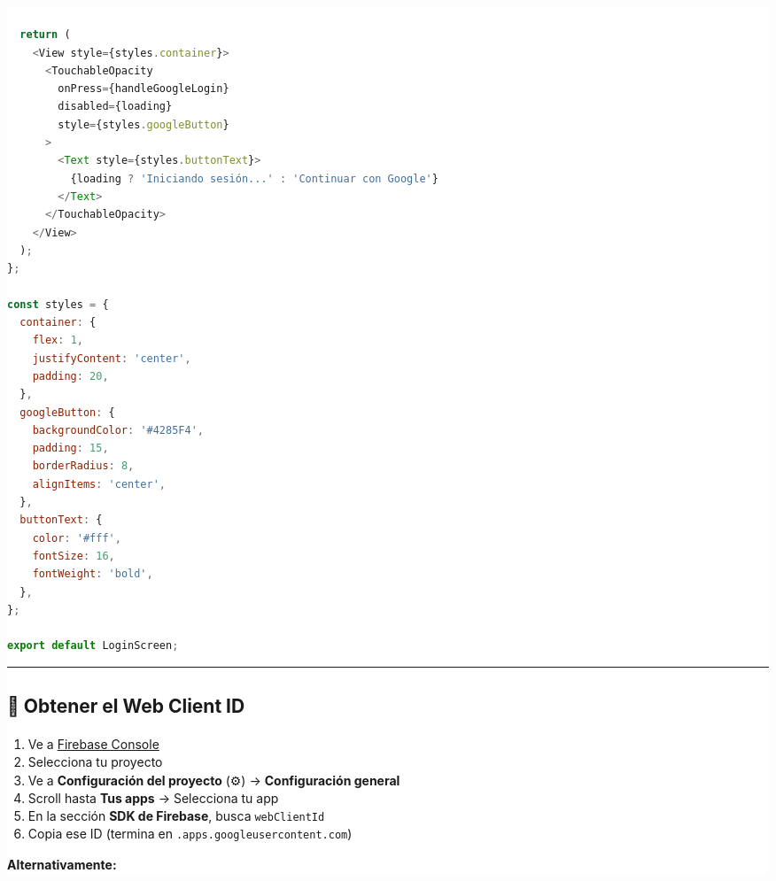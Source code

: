 ```javascript

  return (
    <View style={styles.container}>
      <TouchableOpacity 
        onPress={handleGoogleLogin}
        disabled={loading}
        style={styles.googleButton}
      >
        <Text style={styles.buttonText}>
          {loading ? 'Iniciando sesión...' : 'Continuar con Google'}
        </Text>
      </TouchableOpacity>
    </View>
  );
};

const styles = {
  container: {
    flex: 1,
    justifyContent: 'center',
    padding: 20,
  },
  googleButton: {
    backgroundColor: '#4285F4',
    padding: 15,
    borderRadius: 8,
    alignItems: 'center',
  },
  buttonText: {
    color: '#fff',
    fontSize: 16,
    fontWeight: 'bold',
  },
};

export default LoginScreen;
```

---

## 🔧 Obtener el Web Client ID

1. Ve a [Firebase Console](https://console.firebase.google.com/)
2. Selecciona tu proyecto
3. Ve a **Configuración del proyecto** (⚙️) → **Configuración general**
4. Scroll hasta **Tus apps** → Selecciona tu app
5. En la sección **SDK de Firebase**, busca `webClientId`
6. Copia ese ID (termina en `.apps.googleusercontent.com`)

**Alternativamente:**

